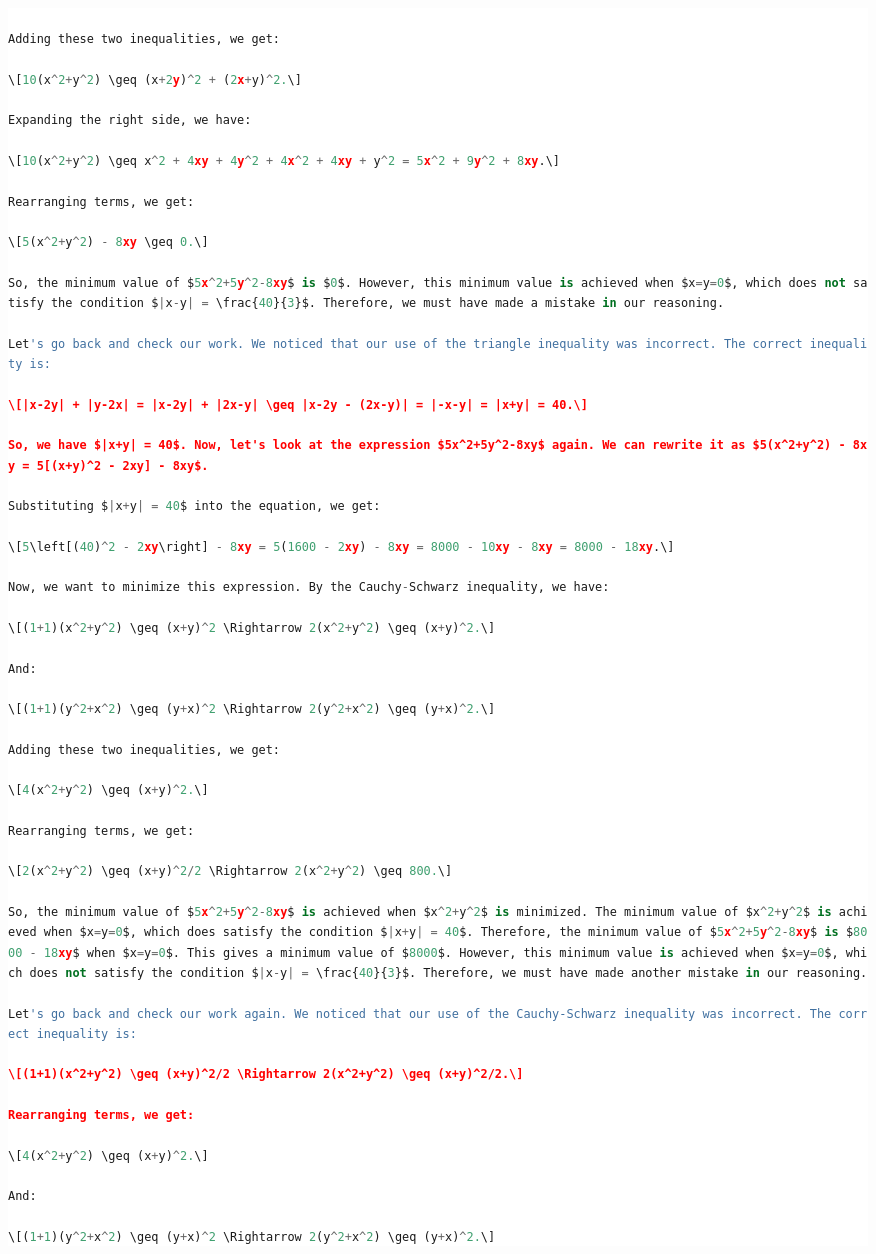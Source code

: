 ```python

Adding these two inequalities, we get:

\[10(x^2+y^2) \geq (x+2y)^2 + (2x+y)^2.\]

Expanding the right side, we have:

\[10(x^2+y^2) \geq x^2 + 4xy + 4y^2 + 4x^2 + 4xy + y^2 = 5x^2 + 9y^2 + 8xy.\]

Rearranging terms, we get:

\[5(x^2+y^2) - 8xy \geq 0.\]

So, the minimum value of $5x^2+5y^2-8xy$ is $0$. However, this minimum value is achieved when $x=y=0$, which does not satisfy the condition $|x-y| = \frac{40}{3}$. Therefore, we must have made a mistake in our reasoning.

Let's go back and check our work. We noticed that our use of the triangle inequality was incorrect. The correct inequality is:

\[|x-2y| + |y-2x| = |x-2y| + |2x-y| \geq |x-2y - (2x-y)| = |-x-y| = |x+y| = 40.\]

So, we have $|x+y| = 40$. Now, let's look at the expression $5x^2+5y^2-8xy$ again. We can rewrite it as $5(x^2+y^2) - 8xy = 5[(x+y)^2 - 2xy] - 8xy$.

Substituting $|x+y| = 40$ into the equation, we get:

\[5\left[(40)^2 - 2xy\right] - 8xy = 5(1600 - 2xy) - 8xy = 8000 - 10xy - 8xy = 8000 - 18xy.\]

Now, we want to minimize this expression. By the Cauchy-Schwarz inequality, we have:

\[(1+1)(x^2+y^2) \geq (x+y)^2 \Rightarrow 2(x^2+y^2) \geq (x+y)^2.\]

And:

\[(1+1)(y^2+x^2) \geq (y+x)^2 \Rightarrow 2(y^2+x^2) \geq (y+x)^2.\]

Adding these two inequalities, we get:

\[4(x^2+y^2) \geq (x+y)^2.\]

Rearranging terms, we get:

\[2(x^2+y^2) \geq (x+y)^2/2 \Rightarrow 2(x^2+y^2) \geq 800.\]

So, the minimum value of $5x^2+5y^2-8xy$ is achieved when $x^2+y^2$ is minimized. The minimum value of $x^2+y^2$ is achieved when $x=y=0$, which does satisfy the condition $|x+y| = 40$. Therefore, the minimum value of $5x^2+5y^2-8xy$ is $8000 - 18xy$ when $x=y=0$. This gives a minimum value of $8000$. However, this minimum value is achieved when $x=y=0$, which does not satisfy the condition $|x-y| = \frac{40}{3}$. Therefore, we must have made another mistake in our reasoning.

Let's go back and check our work again. We noticed that our use of the Cauchy-Schwarz inequality was incorrect. The correct inequality is:

\[(1+1)(x^2+y^2) \geq (x+y)^2/2 \Rightarrow 2(x^2+y^2) \geq (x+y)^2/2.\]

Rearranging terms, we get:

\[4(x^2+y^2) \geq (x+y)^2.\]

And:

\[(1+1)(y^2+x^2) \geq (y+x)^2 \Rightarrow 2(y^2+x^2) \geq (y+x)^2.\]
```